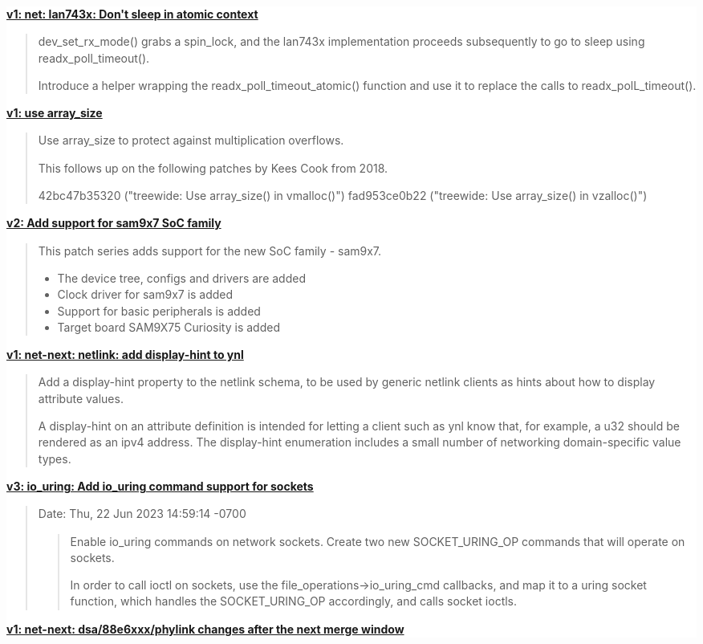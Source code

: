 **[v1: net: lan743x: Don't sleep in atomic context](http://lore.kernel.org/netdev/20230623232949.743733-1-moritzf@google.com/)**

> dev_set_rx_mode() grabs a spin_lock, and the lan743x implementation
> proceeds subsequently to go to sleep using readx_poll_timeout().
>
> Introduce a helper wrapping the readx_poll_timeout_atomic() function
> and use it to replace the calls to readx_polL_timeout().
>

**[v1: use array_size](http://lore.kernel.org/netdev/20230623211457.102544-1-Julia.Lawall@inria.fr/)**

> Use array_size to protect against multiplication overflows.
>
> This follows up on the following patches by Kees Cook from 2018.
>
> 42bc47b35320 ("treewide: Use array_size() in vmalloc()")
> fad953ce0b22 ("treewide: Use array_size() in vzalloc()")
>

**[v2: Add support for sam9x7 SoC family](http://lore.kernel.org/netdev/20230623203056.689705-1-varshini.rajendran@microchip.com/)**

> This patch series adds support for the new SoC family - sam9x7.
>  - The device tree, configs and drivers are added
>  - Clock driver for sam9x7 is added
>  - Support for basic peripherals is added
>  - Target board SAM9X75 Curiosity is added
>

**[v1: net-next: netlink: add display-hint to ynl](http://lore.kernel.org/netdev/20230623201928.14275-1-donald.hunter@gmail.com/)**

> Add a display-hint property to the netlink schema, to be used by generic
> netlink clients as hints about how to display attribute values.
>
> A display-hint on an attribute definition is intended for letting a
> client such as ynl know that, for example, a u32 should be rendered as
> an ipv4 address. The display-hint enumeration includes a small number of
> networking domain-specific value types.
>

**[v3: io_uring: Add io_uring command support for sockets](http://lore.kernel.org/netdev/20230623193532.88760-1-kuniyu@amazon.com/)**

> Date: Thu, 22 Jun 2023 14:59:14 -0700
> > Enable io_uring commands on network sockets. Create two new
> > SOCKET_URING_OP commands that will operate on sockets.
> >
> > In order to call ioctl on sockets, use the file_operations->io_uring_cmd
> > callbacks, and map it to a uring socket function, which handles the
> > SOCKET_URING_OP accordingly, and calls socket ioctls.
> >

**[v1: net-next: dsa/88e6xxx/phylink changes after the next merge window](http://lore.kernel.org/netdev/ZJWpGCtIZ06jiBsO@shell.armlinux.org.uk/)**
